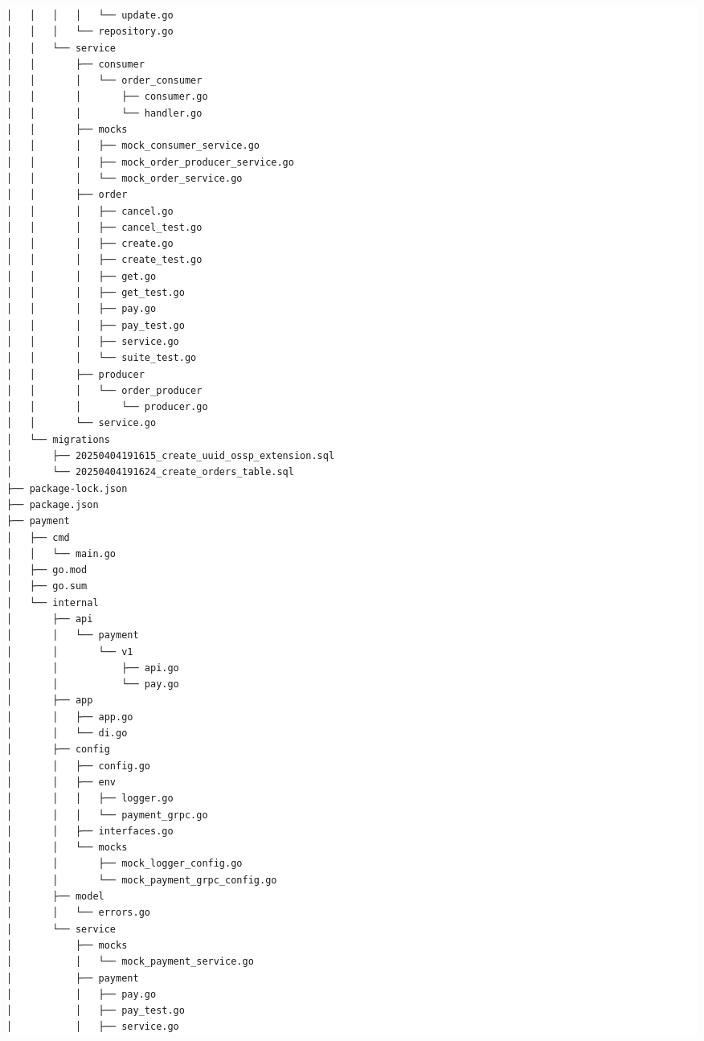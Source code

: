 ```
│   │   │   │   └── update.go
│   │   │   └── repository.go
│   │   └── service
│   │       ├── consumer
│   │       │   └── order_consumer
│   │       │       ├── consumer.go
│   │       │       └── handler.go
│   │       ├── mocks
│   │       │   ├── mock_consumer_service.go
│   │       │   ├── mock_order_producer_service.go
│   │       │   └── mock_order_service.go
│   │       ├── order
│   │       │   ├── cancel.go
│   │       │   ├── cancel_test.go
│   │       │   ├── create.go
│   │       │   ├── create_test.go
│   │       │   ├── get.go
│   │       │   ├── get_test.go
│   │       │   ├── pay.go
│   │       │   ├── pay_test.go
│   │       │   ├── service.go
│   │       │   └── suite_test.go
│   │       ├── producer
│   │       │   └── order_producer
│   │       │       └── producer.go
│   │       └── service.go
│   └── migrations
│       ├── 20250404191615_create_uuid_ossp_extension.sql
│       └── 20250404191624_create_orders_table.sql
├── package-lock.json
├── package.json
├── payment
│   ├── cmd
│   │   └── main.go
│   ├── go.mod
│   ├── go.sum
│   └── internal
│       ├── api
│       │   └── payment
│       │       └── v1
│       │           ├── api.go
│       │           └── pay.go
│       ├── app
│       │   ├── app.go
│       │   └── di.go
│       ├── config
│       │   ├── config.go
│       │   ├── env
│       │   │   ├── logger.go
│       │   │   └── payment_grpc.go
│       │   ├── interfaces.go
│       │   └── mocks
│       │       ├── mock_logger_config.go
│       │       └── mock_payment_grpc_config.go
│       ├── model
│       │   └── errors.go
│       └── service
│           ├── mocks
│           │   └── mock_payment_service.go
│           ├── payment
│           │   ├── pay.go
│           │   ├── pay_test.go
│           │   ├── service.go
```